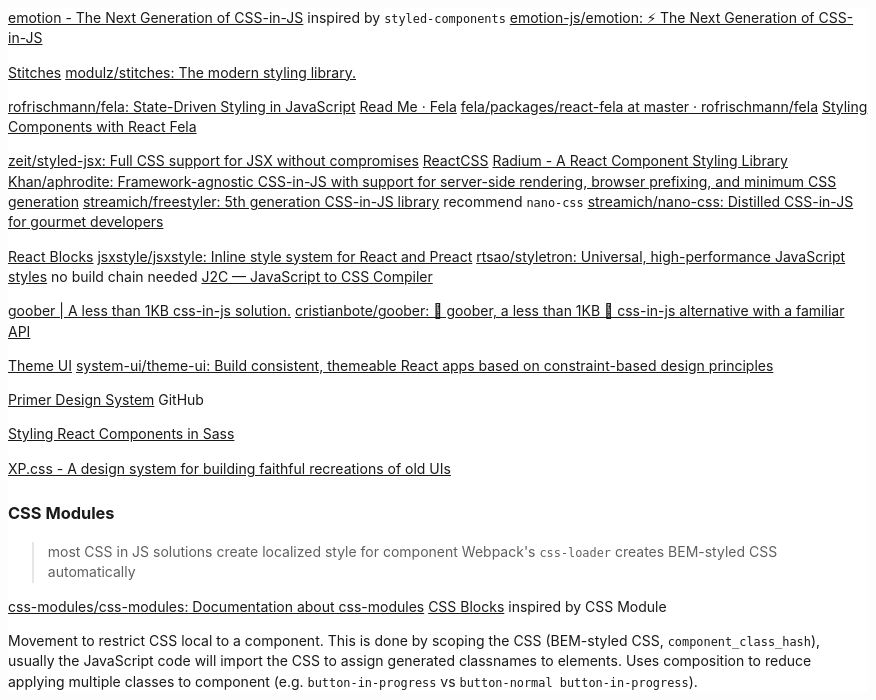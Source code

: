 [emotion - The Next Generation of CSS-in-JS](https://emotion.sh/) inspired by `styled-components`
[emotion-js/emotion: ⚡️ The Next Generation of CSS-in-JS](https://github.com/emotion-js/emotion)

[Stitches](https://stitches.dev/)
[modulz/stitches: The modern styling library.](https://github.com/modulz/stitches)

[rofrischmann/fela: State-Driven Styling in JavaScript](https://github.com/rofrischmann/fela)
[Read Me · Fela](http://fela.js.org/)
[fela/packages/react-fela at master · rofrischmann/fela](https://github.com/rofrischmann/fela/tree/master/packages/react-fela)
[Styling Components with React Fela](https://alligator.io/react/styling-with-react-fela/)

[zeit/styled-jsx: Full CSS support for JSX without compromises](https://github.com/zeit/styled-jsx)
[ReactCSS](http://reactcss.com/)
[Radium - A React Component Styling Library](http://stack.formidable.com/radium/)
[Khan/aphrodite: Framework-agnostic CSS-in-JS with support for server-side rendering, browser prefixing, and minimum CSS generation](https://github.com/Khan/aphrodite)
[streamich/freestyler: 5th generation CSS-in-JS library](https://github.com/streamich/freestyler) recommend `nano-css`
[streamich/nano-css: Distilled CSS-in-JS for gourmet developers](https://github.com/streamich/nano-css)

[React Blocks](http://whoisandy.github.io/react-blocks/)
[jsxstyle/jsxstyle: Inline style system for React and Preact](https://github.com/jsxstyle/jsxstyle)
[rtsao/styletron: Universal, high-performance JavaScript styles](https://github.com/rtsao/styletron) no build chain needed
[J2C — JavaScript to CSS Compiler](http://j2c.py.gy/)

[goober | A less than 1KB css-in-js solution.](https://goober.rocks/)
[cristianbote/goober: 🥜 goober, a less than 1KB 🎉 css-in-js alternative with a familiar API](https://github.com/cristianbote/goober)

[Theme UI](https://theme-ui.com/home/)
[system-ui/theme-ui: Build consistent, themeable React apps based on constraint-based design principles](https://github.com/system-ui/theme-ui)

[Primer Design System](https://primer.style/) GitHub

[Styling React Components in Sass](http://hugogiraudel.com/2015/06/18/styling-react-components-in-sass/)

[XP.css - A design system for building faithful recreations of old UIs](https://botoxparty.github.io/XP.css/)

### CSS Modules

> most CSS in JS solutions create localized style for component
> Webpack's `css-loader` creates BEM-styled CSS automatically

[css-modules/css-modules: Documentation about css-modules](https://github.com/css-modules/css-modules)
[CSS Blocks](https://css-blocks.com/) inspired by CSS Module

Movement to restrict CSS local to a component.
This is done by scoping the CSS (BEM-styled CSS, `component_class_hash`), usually the JavaScript code will import the CSS to assign generated classnames to elements.
Uses composition to reduce applying multiple classes to component (e.g. `button-in-progress` vs `button-normal button-in-progress`).
